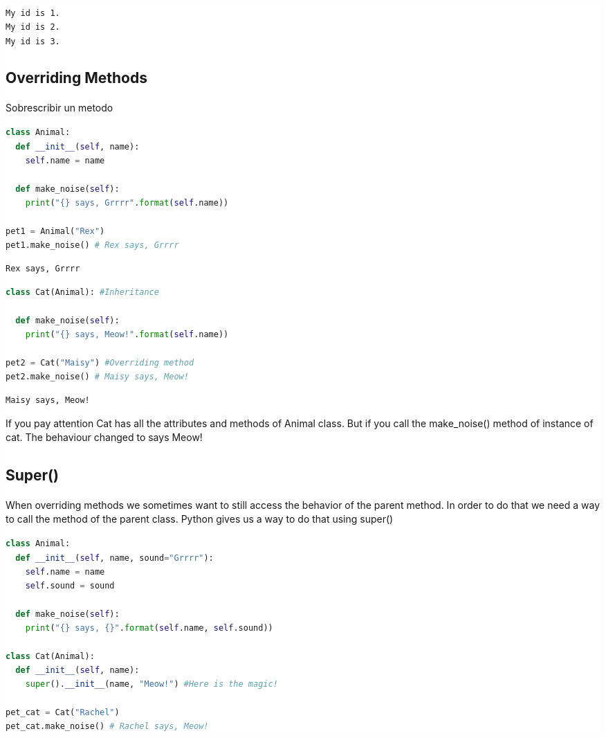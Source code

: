     My id is 1.
    My id is 2.
    My id is 3.
    

## Overriding Methods

Sobrescribir un metodo


```python
class Animal:
  def __init__(self, name):
    self.name = name

  def make_noise(self):
    print("{} says, Grrrr".format(self.name))

pet1 = Animal("Rex")
pet1.make_noise() # Rex says, Grrrr
```

    Rex says, Grrrr
    


```python
class Cat(Animal): #Inheritance

  def make_noise(self):
    print("{} says, Meow!".format(self.name))

pet2 = Cat("Maisy") #Overriding method
pet2.make_noise() # Maisy says, Meow!

```

    Maisy says, Meow!
    

If you pay attention Cat has all the attributes and methods of Animal class. But if you call the make_noise() method of instance of cat. The behaviour changed to says Meow!

## Super()

When overriding methods we sometimes want to still access the behavior of the parent method. In order to do that we need a way to call the method of the parent class. Python gives us a way to do that using 
super()


```python
class Animal:
  def __init__(self, name, sound="Grrrr"):
    self.name = name
    self.sound = sound

  def make_noise(self):
    print("{} says, {}".format(self.name, self.sound))

class Cat(Animal):
  def __init__(self, name):
    super().__init__(name, "Meow!") #Here is the magic!

pet_cat = Cat("Rachel")
pet_cat.make_noise() # Rachel says, Meow!

```

